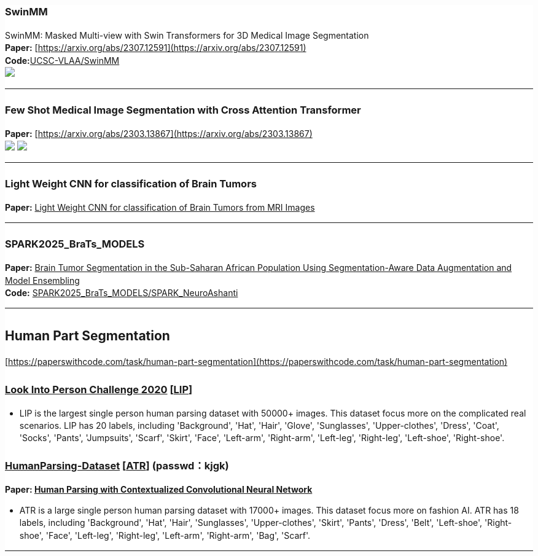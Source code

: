 ### SwinMM
SwinMM: Masked Multi-view with Swin Transformers for 3D Medical Image Segmentation<br>
**Paper:** [https://arxiv.org/abs/2307.12591](https://arxiv.org/abs/2307.12591)<br>
**Code:**[UCSC-VLAA/SwinMM](https://github.com/UCSC-VLAA/SwinMM)<br>
![](https://github.com/UCSC-VLAA/SwinMM/raw/master/figures/SwinMMArch.png)

---
### Few Shot Medical Image Segmentation with Cross Attention Transformer
**Paper:** [https://arxiv.org/abs/2303.13867](https://arxiv.org/abs/2303.13867)<br>
![](https://d3i71xaburhd42.cloudfront.net/22d93c5caa2c3c3d32470ddfe9637eaa381c12da/3-Figure1-1.png)
![](https://d3i71xaburhd42.cloudfront.net/22d93c5caa2c3c3d32470ddfe9637eaa381c12da/7-Figure2-1.png)

---
### Light Weight CNN for classification of Brain Tumors
**Paper:** [Light Weight CNN for classification of Brain Tumors from MRI Images](https://arxiv.org/abs/2504.21188)<br>

---
### SPARK2025_BraTs_MODELS
**Paper:** [Brain Tumor Segmentation in the Sub-Saharan African Population Using Segmentation-Aware Data Augmentation and Model Ensembling](https://arxiv.org/abs/2510.03568)<br>
**Code:** [SPARK2025_BraTs_MODELS/SPARK_NeuroAshanti](https://github.com/SPARK-Academy-2025/SPARK-2025/tree/main/SPARK2025_BraTs_MODELS/SPARK_NeuroAshanti)<br>

---
## Human Part Segmentation
[https://paperswithcode.com/task/human-part-segmentation](https://paperswithcode.com/task/human-part-segmentation)

### [Look Into Person Challenge 2020](https://vuhcs.github.io) [[LIP](http://sysu-hcp.net/lip/index.php)]
* LIP is the largest single person human parsing dataset with 50000+ images. This dataset focus more on the complicated real scenarios. LIP has 20 labels, including 'Background', 'Hat', 'Hair', 'Glove', 'Sunglasses', 'Upper-clothes', 'Dress', 'Coat', 'Socks', 'Pants', 'Jumpsuits', 'Scarf', 'Skirt', 'Face', 'Left-arm', 'Right-arm', 'Left-leg', 'Right-leg', 'Left-shoe', 'Right-shoe'.

### [HumanParsing-Dataset](https://github.com/lemondan/HumanParsing-Dataset) [[ATR](http://pan.baidu.com/s/1qY8bToS)] (passwd：kjgk)
**Paper: [Human Parsing with Contextualized Convolutional Neural Network](https://openaccess.thecvf.com/content_iccv_2015/papers/Liang_Human_Parsing_With_ICCV_2015_paper.pdf)**<br>
* ATR is a large single person human parsing dataset with 17000+ images. This dataset focus more on fashion AI. ATR has 18 labels, including 'Background', 'Hat', 'Hair', 'Sunglasses', 'Upper-clothes', 'Skirt', 'Pants', 'Dress', 'Belt', 'Left-shoe', 'Right-shoe', 'Face', 'Left-leg', 'Right-leg', 'Left-arm', 'Right-arm', 'Bag', 'Scarf'.

---